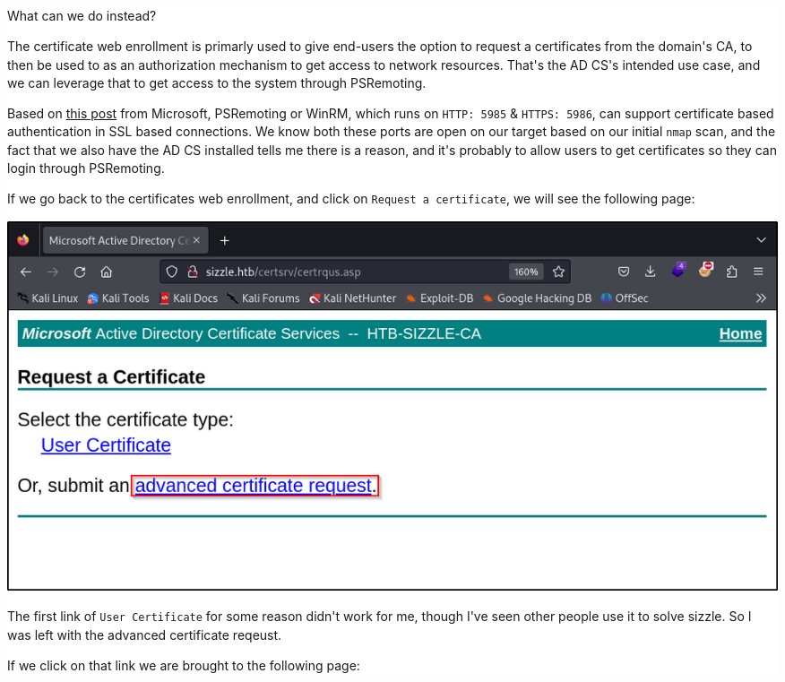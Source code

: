 
What can we do instead? 


The certificate web enrollment is primarly used to give end-users the option to request a certificates from the domain's CA, to then be used to as an authorization mechanism to get access to network resources. That's the AD CS's intended use case, and we can leverage that to get access to the system through PSRemoting. 


Based on [this post](https://learn.microsoft.com/en-us/powershell/scripting/learn/remoting/winrmsecurity?view=powershell-7.4) from Microsoft, PSRemoting or WinRM, which runs on `HTTP: 5985` & `HTTPS: 5986`, can support certificate based authentication in SSL based connections. We know both these ports are open on our target based on our initial `nmap` scan, and the fact that we also have the AD CS installed tells me there is a reason, and it's probably to allow users to get certificates so they can login through PSRemoting. 


If we go back to the certificates web enrollment, and click on `Request a certificate`, we will see the following page:

![request-22](https://github.com/DanielIsaev/CTFs/blob/main/HackTheBox/Sizzle/img/request-22.png)


The first link of `User Certificate` for some reason didn't work for me, though I've seen other people use it to solve sizzle. So I was left with the advanced certificate reqeust.


If we click on that link we are brought to the following page:
